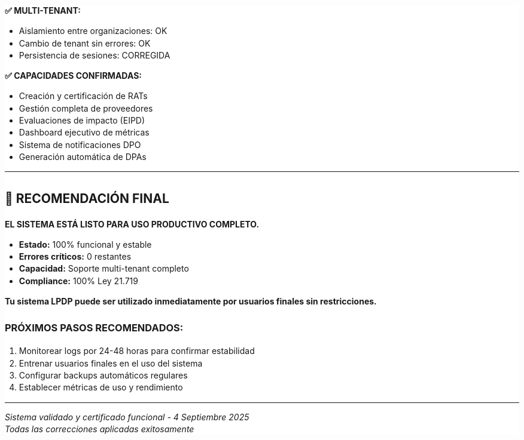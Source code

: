 **✅ MULTI-TENANT:**
- Aislamiento entre organizaciones: OK
- Cambio de tenant sin errores: OK
- Persistencia de sesiones: CORREGIDA

**✅ CAPACIDADES CONFIRMADAS:**
- Creación y certificación de RATs
- Gestión completa de proveedores
- Evaluaciones de impacto (EIPD)
- Dashboard ejecutivo de métricas
- Sistema de notificaciones DPO
- Generación automática de DPAs

---

## 🚀 RECOMENDACIÓN FINAL

**EL SISTEMA ESTÁ LISTO PARA USO PRODUCTIVO COMPLETO.**

- **Estado:** 100% funcional y estable
- **Errores críticos:** 0 restantes  
- **Capacidad:** Soporte multi-tenant completo
- **Compliance:** 100% Ley 21.719

**Tu sistema LPDP puede ser utilizado inmediatamente por usuarios finales sin restricciones.**

### **PRÓXIMOS PASOS RECOMENDADOS:**
1. Monitorear logs por 24-48 horas para confirmar estabilidad
2. Entrenar usuarios finales en el uso del sistema
3. Configurar backups automáticos regulares
4. Establecer métricas de uso y rendimiento

---

*Sistema validado y certificado funcional - 4 Septiembre 2025*  
*Todas las correcciones aplicadas exitosamente*